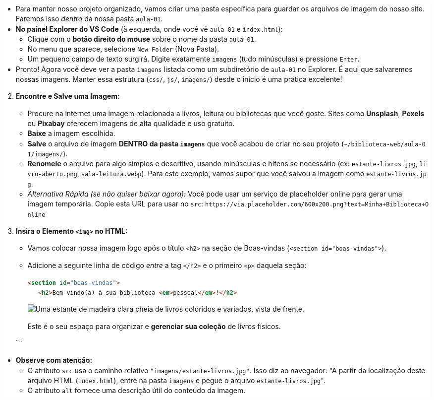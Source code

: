    * Para manter nosso projeto organizado, vamos criar uma pasta específica para guardar os arquivos de imagem do nosso site. Faremos isso *dentro* da nossa pasta `aula-01`.
   * **No painel Explorer do VS Code** (à esquerda, onde você vê `aula-01` e `index.html`):
     * Clique com o **botão direito do mouse** sobre o nome da pasta `aula-01`.
     * No menu que aparece, selecione `New Folder` (Nova Pasta).
     * Um pequeno campo de texto surgirá. Digite exatamente `imagens` (tudo minúsculas) e pressione `Enter`.
   * Pronto! Agora você deve ver a pasta `imagens` listada como um subdiretório de `aula-01` no Explorer. É aqui que salvaremos nossas imagens. Manter essa estrutura (`css/`, `js/`, `imagens/`) desde o início é uma prática excelente!

2. **Encontre e Salve uma Imagem:**
   
   * Procure na internet uma imagem relacionada a livros, leitura ou bibliotecas que você goste. Sites como **Unsplash**, **Pexels** ou **Pixabay** oferecem imagens de alta qualidade e uso gratuito.
   * **Baixe** a imagem escolhida.
   * **Salve** o arquivo de imagem **DENTRO da pasta `imagens`** que você acabou de criar no seu projeto (`~/biblioteca-web/aula-01/imagens/`).
   * **Renomeie** o arquivo para algo simples e descritivo, usando minúsculas e hífens se necessário (ex: `estante-livros.jpg`, `livro-aberto.png`, `sala-leitura.webp`). Para este exemplo, vamos supor que você salvou a imagem como `estante-livros.jpg`.
   * *Alternativa Rápida (se não quiser baixar agora):* Você pode usar um serviço de placeholder online para gerar uma imagem temporária. Copie esta URL para usar no `src`: `https://via.placeholder.com/600x200.png?text=Minha+Biblioteca+Online`

3. **Insira o Elemento `<img>` no HTML:**
   
   * Vamos colocar nossa imagem logo após o título `<h2>` na seção de Boas-vindas (`<section id="boas-vindas">`).
   
   * Adicione a seguinte linha de código *entre* a tag `</h2>` e o primeiro `<p>` daquela seção:
     
     ```html
     <section id="boas-vindas">
        <h2>Bem-vindo(a) à sua biblioteca <em>pessoal</em>!</h2>
     ```

        <!-- Adicionando nossa imagem aqui -->
        <img src="imagens/estante-livros.jpg" alt="Uma estante de madeira clara cheia de livros coloridos e variados, vista de frente.">
        <!-- Certifique-se que o nome 'estante-livros.jpg' corresponde EXATAMENTE ao nome do arquivo que você salvou na pasta 'imagens' -->
    
    
        <!-- Se estiver usando o placeholder online (substitua a linha acima por esta): -->
        <!-- <img src="https://via.placeholder.com/600x200.png?text=Minha+Biblioteca+Online" alt="Banner cinza retangular escrito Minha Biblioteca Online."> -->
    
    
        <p>Este é o seu espaço para organizar e <strong>gerenciar sua coleção</strong> de livros físicos.</p>
        <!-- ... resto do conteúdo da seção ... -->
    </section>
    ```

* **Observe com atenção:**
  * O atributo `src` usa o caminho relativo `"imagens/estante-livros.jpg"`. Isso diz ao navegador: "A partir da localização deste arquivo HTML (`index.html`), entre na pasta `imagens` e pegue o arquivo `estante-livros.jpg`".
  * O atributo `alt` fornece uma descrição útil do conteúdo da imagem.
